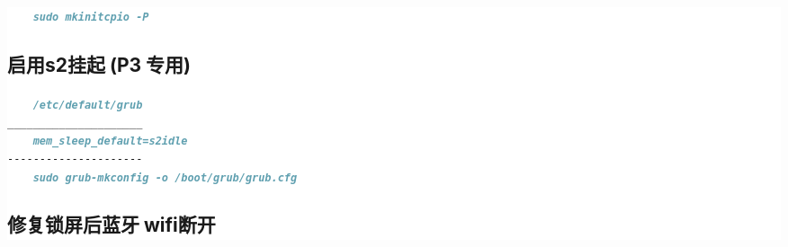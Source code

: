 ```markdown
    sudo mkinitcpio -P
```

## 启用s2挂起 (P3 专用)
```markdown
    /etc/default/grub
_____________________
    mem_sleep_default=s2idle
---------------------
    sudo grub-mkconfig -o /boot/grub/grub.cfg
```
## 修复锁屏后蓝牙 wifi断开
